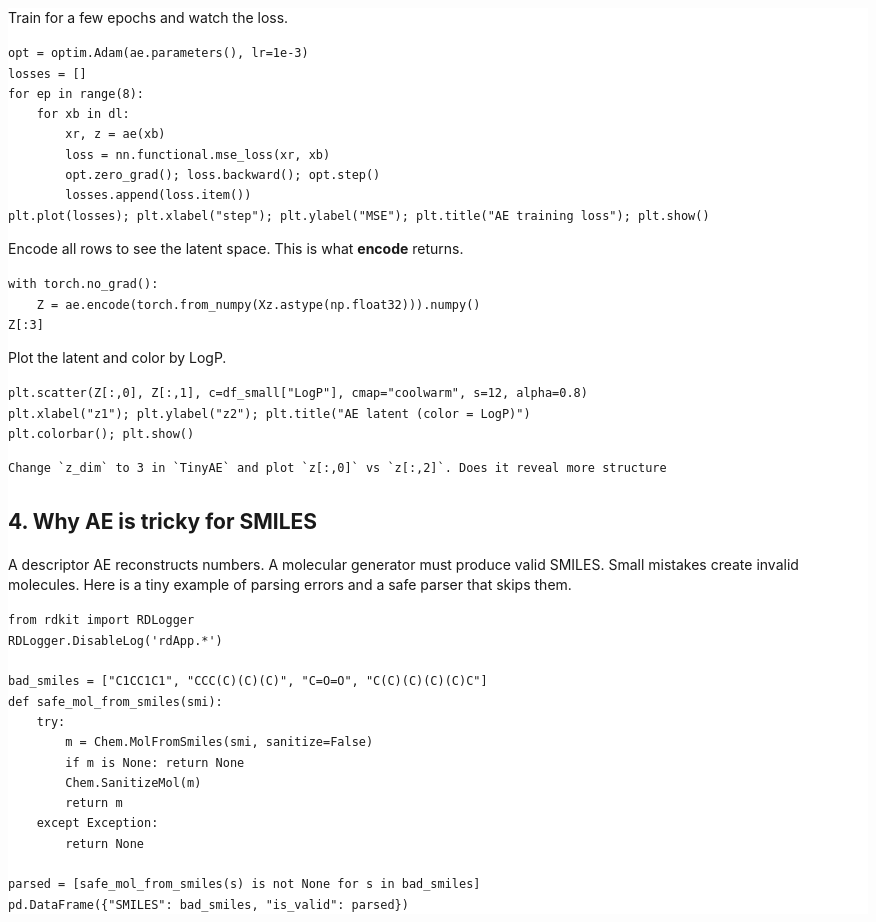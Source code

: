 Train for a few epochs and watch the loss.

```{code-cell} ipython3
opt = optim.Adam(ae.parameters(), lr=1e-3)
losses = []
for ep in range(8):
    for xb in dl:
        xr, z = ae(xb)
        loss = nn.functional.mse_loss(xr, xb)
        opt.zero_grad(); loss.backward(); opt.step()
        losses.append(loss.item())
plt.plot(losses); plt.xlabel("step"); plt.ylabel("MSE"); plt.title("AE training loss"); plt.show()
```

Encode all rows to see the latent space. This is what **encode** returns.

```{code-cell} ipython3
with torch.no_grad():
    Z = ae.encode(torch.from_numpy(Xz.astype(np.float32))).numpy()
Z[:3]
```

Plot the latent and color by LogP.

```{code-cell} ipython3
plt.scatter(Z[:,0], Z[:,1], c=df_small["LogP"], cmap="coolwarm", s=12, alpha=0.8)
plt.xlabel("z1"); plt.ylabel("z2"); plt.title("AE latent (color = LogP)")
plt.colorbar(); plt.show()
```

```{admonition} ⏰ Exercise 3
Change `z_dim` to 3 in `TinyAE` and plot `z[:,0]` vs `z[:,2]`. Does it reveal more structure
```

## 4. Why AE is tricky for SMILES

A descriptor AE reconstructs numbers. A molecular generator must produce valid SMILES. Small mistakes create invalid molecules. Here is a tiny example of parsing errors and a safe parser that skips them.

```{code-cell} ipython3
from rdkit import RDLogger
RDLogger.DisableLog('rdApp.*')

bad_smiles = ["C1CC1C1", "CCC(C)(C)(C)", "C=O=O", "C(C)(C)(C)(C)C"]
def safe_mol_from_smiles(smi):
    try:
        m = Chem.MolFromSmiles(smi, sanitize=False)
        if m is None: return None
        Chem.SanitizeMol(m)
        return m
    except Exception:
        return None

parsed = [safe_mol_from_smiles(s) is not None for s in bad_smiles]
pd.DataFrame({"SMILES": bad_smiles, "is_valid": parsed})
```
